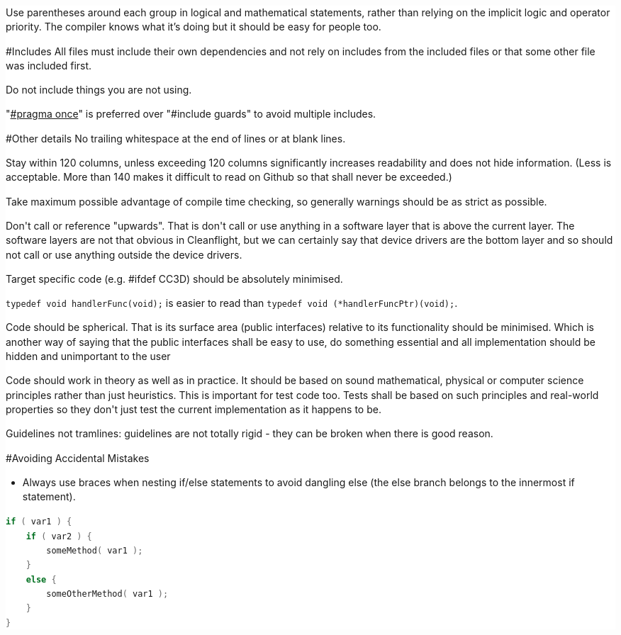 Use parentheses around each group in logical and mathematical statements,
rather than relying on the implicit logic and operator priority.
The compiler knows what it’s doing but it should be easy for people too.

#Includes
All files must include their own dependencies and not rely on includes from the included files or that some other file was included first.

Do not include things you are not using.

"[#pragma once](https://en.wikipedia.org/wiki/Pragma_once)" is preferred over "#include guards" to avoid multiple includes.


#Other details
No trailing whitespace at the end of lines or at blank lines.

Stay within 120 columns, unless exceeding 120 columns significantly increases readability and does not hide information.
(Less is acceptable. More than 140 makes it difficult to read on Github so that shall never be exceeded.)

Take maximum possible advantage of compile time checking, so generally warnings should be as strict as possible.

Don't call or reference "upwards". That is don't call or use anything in a software layer that is above the current layer. The software layers are not that obvious in Cleanflight, but we can certainly say that device drivers are the bottom layer and so should not call or use anything outside the device drivers.

Target specific code (e.g. #ifdef CC3D) should be absolutely minimised.

`typedef void handlerFunc(void);` is easier to read than `typedef void (*handlerFuncPtr)(void);`.

Code should be spherical.
That is its surface area (public interfaces) relative to its functionality should be minimised.
Which is another way of saying that the public interfaces shall be easy to use,
do something essential and all implementation should be hidden and unimportant to the user

Code should work in theory as well as in practice.
It should be based on sound mathematical, physical or computer science principles rather than just heuristics.
This is important for test code too. Tests shall be based on such principles and real-world properties so they don't just test the current implementation as it happens to be.

Guidelines not tramlines: guidelines are not totally rigid - they can be broken when there is good reason.

#Avoiding Accidental Mistakes

* Always use braces when nesting if/else statements to avoid dangling else (the else branch belongs to the innermost if statement).

```cpp
if ( var1 ) {
	if ( var2 ) {
		someMethod( var1 );
	} 
	else {
		someOtherMethod( var1 );
	}
}
```
